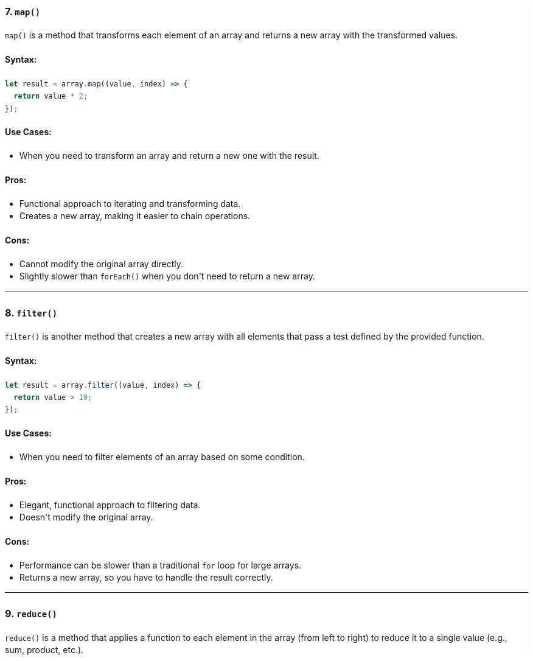
### 7. **`map()`**
`map()` is a method that transforms each element of an array and returns a new array with the transformed values.

#### Syntax:
```javascript
let result = array.map((value, index) => {
  return value * 2;
});
```

#### Use Cases:
- When you need to transform an array and return a new one with the result.

#### Pros:
- Functional approach to iterating and transforming data.
- Creates a new array, making it easier to chain operations.

#### Cons:
- Cannot modify the original array directly.
- Slightly slower than `forEach()` when you don't need to return a new array.

---

### 8. **`filter()`**
`filter()` is another method that creates a new array with all elements that pass a test defined by the provided function.

#### Syntax:
```javascript
let result = array.filter((value, index) => {
  return value > 10;
});
```

#### Use Cases:
- When you need to filter elements of an array based on some condition.

#### Pros:
- Elegant, functional approach to filtering data.
- Doesn't modify the original array.

#### Cons:
- Performance can be slower than a traditional `for` loop for large arrays.
- Returns a new array, so you have to handle the result correctly.

---

### 9. **`reduce()`**
`reduce()` is a method that applies a function to each element in the array (from left to right) to reduce it to a single value (e.g., sum, product, etc.).
